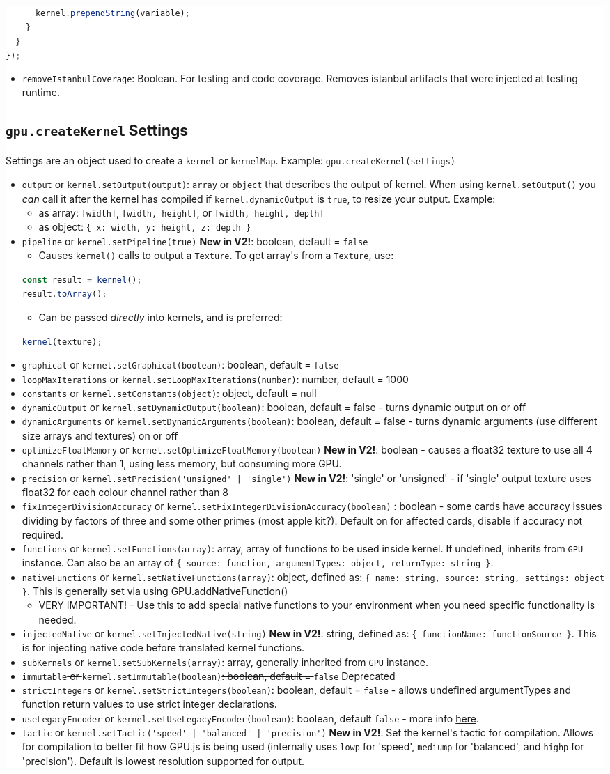   ```js
        kernel.prependString(variable);
      }
    }
  });
  ```
* `removeIstanbulCoverage`: Boolean. For testing and code coverage. Removes istanbul artifacts that were injected at testing runtime.

## `gpu.createKernel` Settings
Settings are an object used to create a `kernel` or `kernelMap`.  Example: `gpu.createKernel(settings)`
* `output` or `kernel.setOutput(output)`: `array` or `object` that describes the output of kernel.  When using `kernel.setOutput()` you _can_ call it after the kernel has compiled if `kernel.dynamicOutput` is `true`, to resize your output.  Example:
  * as array: `[width]`, `[width, height]`, or `[width, height, depth]`
  * as object: `{ x: width, y: height, z: depth }`
* `pipeline` or `kernel.setPipeline(true)` **New in V2!**: boolean, default = `false`
  * Causes `kernel()` calls to output a `Texture`.  To get array's from a `Texture`, use:
  ```js
  const result = kernel();
  result.toArray();
  ```
  * Can be passed _directly_ into kernels, and is preferred:
  ```js
  kernel(texture);
  ```
* `graphical` or `kernel.setGraphical(boolean)`: boolean, default = `false`
* `loopMaxIterations` or `kernel.setLoopMaxIterations(number)`: number, default = 1000
* `constants` or `kernel.setConstants(object)`: object, default = null
* `dynamicOutput` or `kernel.setDynamicOutput(boolean)`: boolean, default = false - turns dynamic output on or off
* `dynamicArguments` or `kernel.setDynamicArguments(boolean)`: boolean, default = false - turns dynamic arguments (use different size arrays and textures) on or off
* `optimizeFloatMemory` or `kernel.setOptimizeFloatMemory(boolean)` **New in V2!**: boolean - causes a float32 texture to use all 4 channels rather than 1, using less memory, but consuming more GPU.
* `precision` or `kernel.setPrecision('unsigned' | 'single')` **New in V2!**: 'single' or 'unsigned' - if 'single' output texture uses float32 for each colour channel rather than 8
* `fixIntegerDivisionAccuracy` or `kernel.setFixIntegerDivisionAccuracy(boolean)` : boolean - some cards have accuracy issues dividing by factors of three and some other primes (most apple kit?). Default on for affected cards, disable if accuracy not required.
* `functions` or `kernel.setFunctions(array)`: array, array of functions to be used inside kernel.  If undefined, inherits from `GPU` instance. Can also be an array of `{ source: function, argumentTypes: object, returnType: string }`.
* `nativeFunctions` or `kernel.setNativeFunctions(array)`: object, defined as: `{ name: string, source: string, settings: object }`.  This is generally set via using GPU.addNativeFunction()
  * VERY IMPORTANT! - Use this to add special native functions to your environment when you need specific functionality is needed.
* `injectedNative` or `kernel.setInjectedNative(string)` **New in V2!**: string, defined as: `{ functionName: functionSource }`.  This is for injecting native code before translated kernel functions.
* `subKernels` or `kernel.setSubKernels(array)`: array, generally inherited from `GPU` instance.
* ~~`immutable` or `kernel.setImmutable(boolean)`: boolean, default = `false`~~ Deprecated
* `strictIntegers` or `kernel.setStrictIntegers(boolean)`: boolean, default = `false` - allows undefined argumentTypes and function return values to use strict integer declarations.
* `useLegacyEncoder` or `kernel.setUseLegacyEncoder(boolean)`: boolean, default `false` - more info [here](https://github.com/gpujs/gpu.js/wiki/Encoder-details).
* `tactic` or `kernel.setTactic('speed' | 'balanced' | 'precision')` **New in V2!**: Set the kernel's tactic for compilation.  Allows for compilation to better fit how GPU.js is being used (internally uses `lowp` for 'speed', `mediump` for 'balanced', and `highp` for 'precision').  Default is lowest resolution supported for output.
